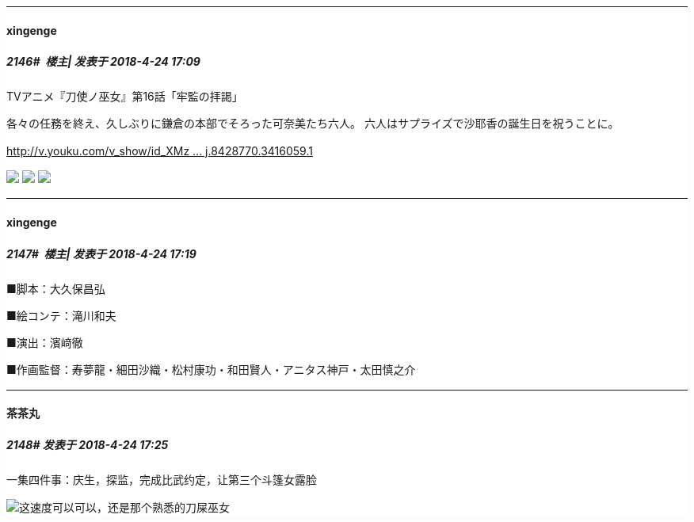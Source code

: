 





-----

####  xingenge  
##### 2146#         楼主| 发表于 2018-4-24 17:09




TVアニメ『刀使ノ巫女』第16話「牢監の拝謁」 


各々の任務を終え、久しぶりに鎌倉の本部でそろった可奈美たち六人。 六人はサプライズで沙耶香の誕生日を祝うことに。

[http://v.youku.com/v_show/id_XMz ... j.8428770.3416059.1](http://v.youku.com/v_show/id_XMzU2MTcwMDcxMg==.html?spm=a2h3j.8428770.3416059.1)

<img src="http://wx4.sinaimg.cn/large/740ca5e5gy1fqnuxytiktj20ka0be0ux.jpg" referrerpolicy="no-referrer">
<img src="http://wx2.sinaimg.cn/large/740ca5e5gy1fqnuxzujosj20ka0beta4.jpg" referrerpolicy="no-referrer">
<img src="http://wx4.sinaimg.cn/large/740ca5e5gy1fqnuy0k1m5j20ka0bemyo.jpg" referrerpolicy="no-referrer">







-----

####  xingenge  
##### 2147#         楼主| 发表于 2018-4-24 17:19




■脚本：大久保昌弘

■絵コンテ：滝川和夫

■演出：濱﨑徹

■作画監督：寿夢龍・細田沙織・松村康功・和田賢人・アニタス神戸・太田慎之介







-----

####  茶茶丸  
##### 2148#       发表于 2018-4-24 17:25




一集四件事：庆生，探监，完成比武约定，让第三个斗篷女露脸

<img src="https://static.saraba1st.com/image/smiley/face2017/067.png" referrerpolicy="no-referrer">这速度可以可以，还是那个熟悉的刀屎巫女
